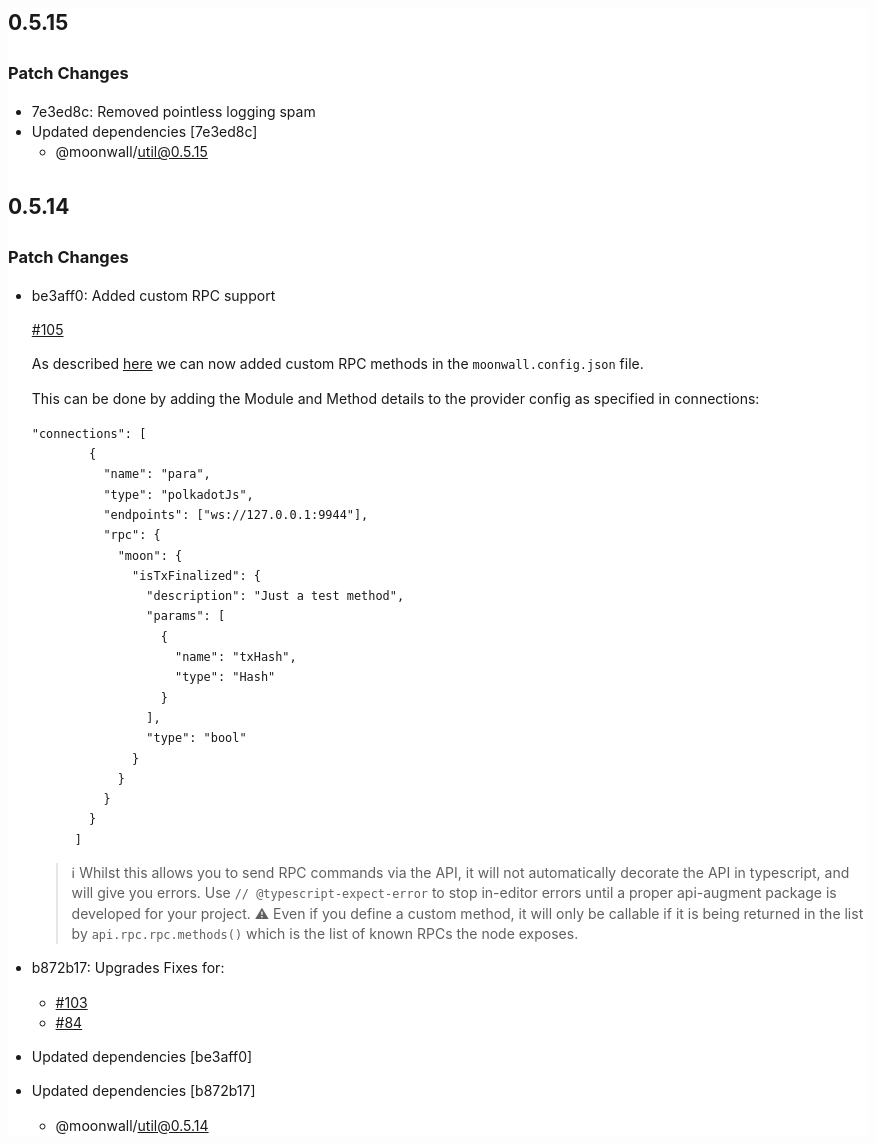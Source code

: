 ## 0.5.15

### Patch Changes

- 7e3ed8c: Removed pointless logging spam
- Updated dependencies [7e3ed8c]
  - @moonwall/util@0.5.15

## 0.5.14

### Patch Changes

- be3aff0: Added custom RPC support

  [#105](https://github.com/Moonsong-Labs/moonwall/issues/105)

  As described [here](https://polkadot.js.org/docs/api/start/rpc.custom/) we can now added custom RPC methods in the `moonwall.config.json` file.

  This can be done by adding the Module and Method details to the provider config as specified in connections:

  ```
  "connections": [
          {
            "name": "para",
            "type": "polkadotJs",
            "endpoints": ["ws://127.0.0.1:9944"],
            "rpc": {
              "moon": {
                "isTxFinalized": {
                  "description": "Just a test method",
                  "params": [
                    {
                      "name": "txHash",
                      "type": "Hash"
                    }
                  ],
                  "type": "bool"
                }
              }
            }
          }
        ]
  ```

  > :information_source: Whilst this allows you to send RPC commands via the API, it will not automatically decorate the API in typescript, and will give you errors. Use `// @typescript-expect-error` to stop in-editor errors until a proper api-augment package is developed for your project.
  > :warning: Even if you define a custom method, it will only be callable if it is being returned in the list by `api.rpc.rpc.methods()` which is the list of known RPCs the node exposes.

- b872b17: Upgrades
  Fixes for:
  - [#103](https://github.com/Moonsong-Labs/moonwall/issues/103)
  - [#84](https://github.com/Moonsong-Labs/moonwall/issues/84)
- Updated dependencies [be3aff0]
- Updated dependencies [b872b17]
  - @moonwall/util@0.5.14

